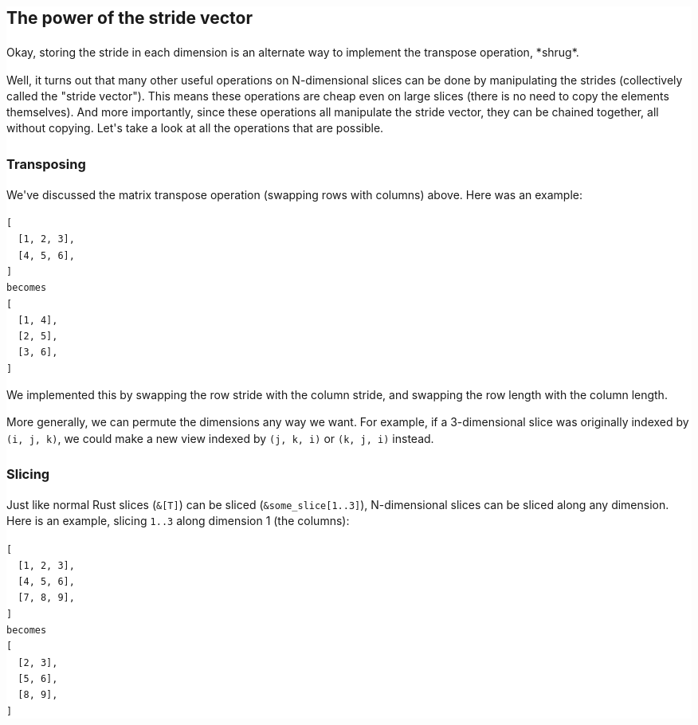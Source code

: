 ## The power of the stride vector

Okay, storing the stride in each dimension is an alternate way to implement the transpose operation, \*shrug\*.

Well, it turns out that many other useful operations on N-dimensional slices can be done by manipulating the strides (collectively called the "stride vector").
This means these operations are cheap even on large slices (there is no need to copy the elements themselves).
And more importantly, since these operations all manipulate the stride vector, they can be chained together, all without copying.
Let's take a look at all the operations that are possible.

### Transposing

We've discussed the matrix transpose operation (swapping rows with columns) above.
Here was an example:
```
[
  [1, 2, 3],
  [4, 5, 6],
]
becomes
[
  [1, 4],
  [2, 5],
  [3, 6],
]
```
We implemented this by swapping the row stride with the column stride, and swapping the row length with the column length.

More generally, we can permute the dimensions any way we want.
For example, if a 3-dimensional slice was originally indexed by `(i, j, k)`, we could make a new view indexed by `(j, k, i)` or `(k, j, i)` instead.

### Slicing

Just like normal Rust slices (`&[T]`) can be sliced (`&some_slice[1..3]`), N-dimensional slices can be sliced along any dimension.
Here is an example, slicing `1..3` along dimension 1 (the columns):
```
[
  [1, 2, 3],
  [4, 5, 6],
  [7, 8, 9],
]
becomes
[
  [2, 3],
  [5, 6],
  [8, 9],
]
```
